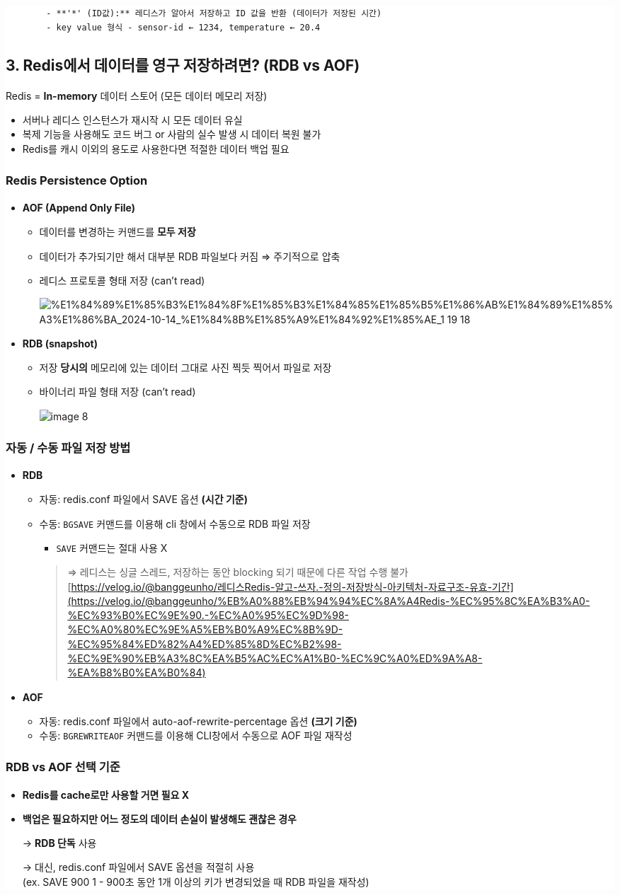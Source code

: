             - **'*' (ID값):** 레디스가 알아서 저장하고 ID 값을 반환 (데이터가 저장된 시간)
            - key value 형식 - sensor-id ← 1234, temperature ← 20.4

## 3. Redis에서 데이터를 영구 저장하려면? (RDB vs AOF)

Redis = **In-memory** 데이터 스토어 (모든 데이터 메모리 저장)

- 서버나 레디스 인스턴스가 재시작 시 모든 데이터 유실
- 복제 기능을 사용해도 코드 버그 or 사람의 실수 발생 시 데이터 복원 불가
- Redis를 캐시 이외의 용도로 사용한다면 적절한 데이터 백업 필요

### Redis Persistence Option

- **AOF (Append Only File)**
    - 데이터를 변경하는 커맨드를 **모두 저장**
    - 데이터가 추가되기만 해서 대부분 RDB 파일보다 커짐 ⇒ 주기적으로 압축
    - 레디스 프로토콜 형태 저장 (can’t read)
        
        <img width="278" alt="%E1%84%89%E1%85%B3%E1%84%8F%E1%85%B3%E1%84%85%E1%85%B5%E1%86%AB%E1%84%89%E1%85%A3%E1%86%BA_2024-10-14_%E1%84%8B%E1%85%A9%E1%84%92%E1%85%AE_1 19 18" src="https://github.com/user-attachments/assets/6bfed268-1109-4046-b757-6851a34294ec">
        
- **RDB (snapshot)**
    - 저장 **당시의** 메모리에 있는 데이터 그대로 사진 찍듯 찍어서 파일로 저장
    - 바이너리 파일 형태 저장 (can’t read)
        
        <img width="267" alt="image 8" src="https://github.com/user-attachments/assets/39709d52-b2ec-4052-9def-5161929d28eb">
        

### **자동 / 수동 파일 저장 방법**

- **RDB**
    - 자동: redis.conf 파일에서 SAVE 옵션 **(시간 기준)**
    - 수동: `BGSAVE` 커맨드를 이용해 cli 창에서 수동으로 RDB 파일 저장
        - `SAVE` 커맨드는 절대 사용 X
        
        > ⇒ 레디스는 싱글 스레드, 저장하는 동안 blocking 되기 때문에 다른 작업 수행 불가 <br>
        > [https://velog.io/@banggeunho/레디스Redis-알고-쓰자.-정의-저장방식-아키텍처-자료구조-유효-기간](https://velog.io/@banggeunho/%EB%A0%88%EB%94%94%EC%8A%A4Redis-%EC%95%8C%EA%B3%A0-%EC%93%B0%EC%9E%90.-%EC%A0%95%EC%9D%98-%EC%A0%80%EC%9E%A5%EB%B0%A9%EC%8B%9D-%EC%95%84%ED%82%A4%ED%85%8D%EC%B2%98-%EC%9E%90%EB%A3%8C%EA%B5%AC%EC%A1%B0-%EC%9C%A0%ED%9A%A8-%EA%B8%B0%EA%B0%84)
        > 
        
- **AOF**
    - 자동: redis.conf 파일에서 auto-aof-rewrite-percentage 옵션 **(크기 기준)**
    - 수동: `BGREWRITEAOF` 커맨드를 이용해 CLI창에서 수동으로 AOF 파일 재작성

### RDB vs AOF 선택 기준

- **Redis를 cache로만 사용할 거면 필요 X**
- **백업은 필요하지만 어느 정도의 데이터 손실이 발생해도 괜찮은 경우**
    
    → **RDB 단독** 사용
    
    → 대신, redis.conf 파일에서 SAVE 옵션을 적절히 사용<br>
        (ex. SAVE 900 1 - 900초 동안 1개 이상의 키가 변경되었을 때 RDB 파일을 재작성)
    